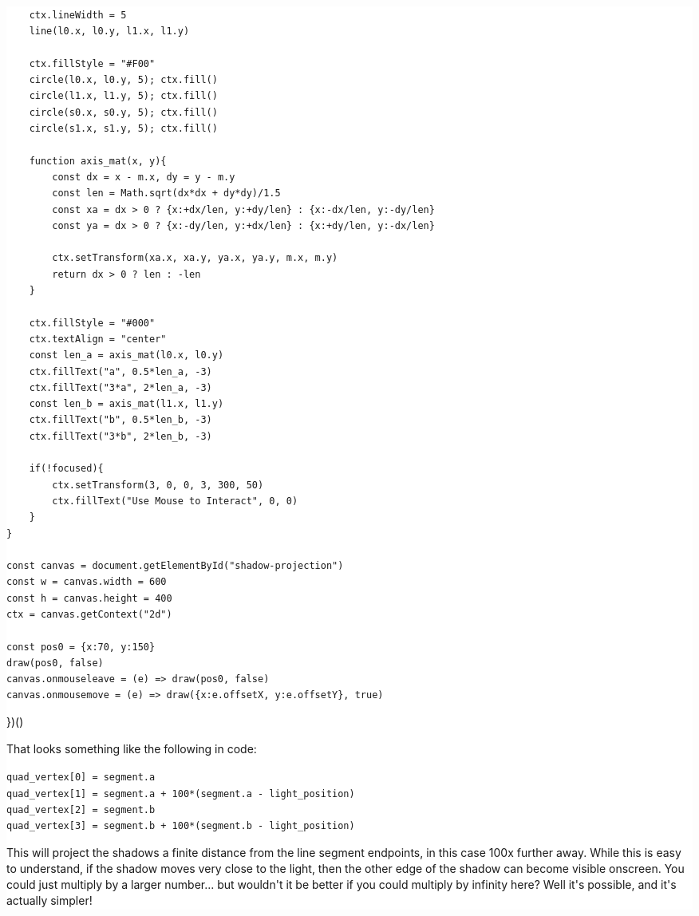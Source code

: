 		ctx.lineWidth = 5
		line(l0.x, l0.y, l1.x, l1.y)

		ctx.fillStyle = "#F00"
		circle(l0.x, l0.y, 5); ctx.fill()
		circle(l1.x, l1.y, 5); ctx.fill()
		circle(s0.x, s0.y, 5); ctx.fill()
		circle(s1.x, s1.y, 5); ctx.fill()
		
		function axis_mat(x, y){
			const dx = x - m.x, dy = y - m.y
			const len = Math.sqrt(dx*dx + dy*dy)/1.5
			const xa = dx > 0 ? {x:+dx/len, y:+dy/len} : {x:-dx/len, y:-dy/len}
			const ya = dx > 0 ? {x:-dy/len, y:+dx/len} : {x:+dy/len, y:-dx/len}
			
			ctx.setTransform(xa.x, xa.y, ya.x, ya.y, m.x, m.y)
			return dx > 0 ? len : -len
		}
		
		ctx.fillStyle = "#000"
		ctx.textAlign = "center"
		const len_a = axis_mat(l0.x, l0.y)
		ctx.fillText("a", 0.5*len_a, -3)
		ctx.fillText("3*a", 2*len_a, -3)
		const len_b = axis_mat(l1.x, l1.y)
		ctx.fillText("b", 0.5*len_b, -3)
		ctx.fillText("3*b", 2*len_b, -3)
		
		if(!focused){
			ctx.setTransform(3, 0, 0, 3, 300, 50)
			ctx.fillText("Use Mouse to Interact", 0, 0)
		}
	}
	
	const canvas = document.getElementById("shadow-projection")
	const w = canvas.width = 600
	const h = canvas.height = 400
	ctx = canvas.getContext("2d")

	const pos0 = {x:70, y:150}
	draw(pos0, false)
	canvas.onmouseleave = (e) => draw(pos0, false)
	canvas.onmousemove = (e) => draw({x:e.offsetX, y:e.offsetY}, true)
})()
</script>

That looks something like the following in code:
```
quad_vertex[0] = segment.a
quad_vertex[1] = segment.a + 100*(segment.a - light_position)
quad_vertex[2] = segment.b
quad_vertex[3] = segment.b + 100*(segment.b - light_position)
```

This will project the shadows a finite distance from the line segment endpoints, in this case 100x further away. While this is easy to understand, if the shadow moves very close to the light, then the other edge of the shadow can become visible onscreen. You could just multiply by a larger number... but wouldn't it be better if you could multiply by infinity here? Well it's possible, and it's actually simpler!
